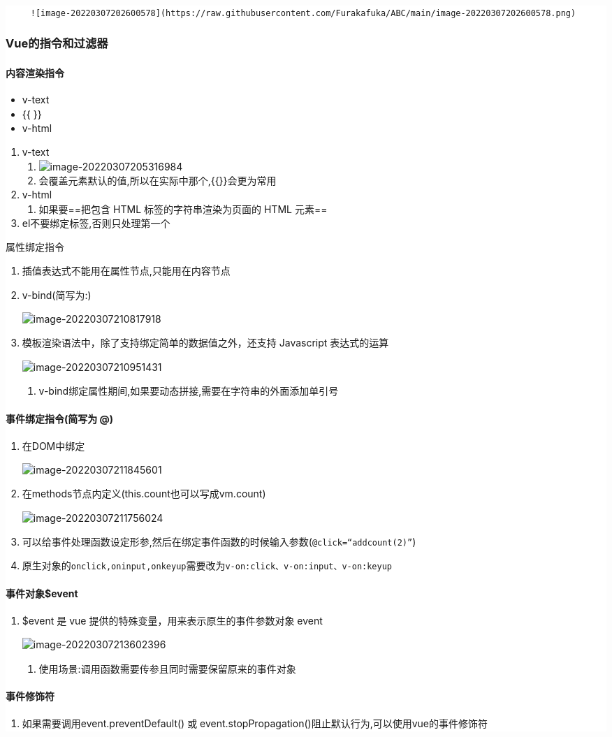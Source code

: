          ![image-20220307202600578](https://raw.githubusercontent.com/Furakafuka/ABC/main/image-20220307202600578.png)

### Vue的指令和过滤器

#### 内容渲染指令

* v-text
* {{ }}
* v-html
1. v-text
   1. ![image-20220307205316984](https://raw.githubusercontent.com/Furakafuka/ABC/main/image-20220307205316984.png)
   2. 会覆盖元素默认的值,所以在实际中那个,{{}}会更为常用
2. v-html
   1. 如果要==把包含 HTML 标签的字符串渲染为页面的 HTML 元素==
3. el不要绑定标签,否则只处理第一个

属性绑定指令

1. 插值表达式不能用在属性节点,只能用在内容节点

2. v-bind(简写为:)
   
   ![image-20220307210817918](https://raw.githubusercontent.com/Furakafuka/ABC/main/image-20220307210817918.png)

3. 模板渲染语法中，除了支持绑定简单的数据值之外，还支持 Javascript 表达式的运算
   
   ![image-20220307210951431](https://raw.githubusercontent.com/Furakafuka/ABC/main/image-20220307210951431.png)
   
   1. v-bind绑定属性期间,如果要动态拼接,需要在字符串的外面添加单引号

#### 事件绑定指令(简写为 @)

1. 在DOM中绑定
   
   ![image-20220307211845601](https://raw.githubusercontent.com/Furakafuka/ABC/main/image-20220307211845601.png)

2. 在methods节点内定义(this.count也可以写成vm.count)
   
   ![image-20220307211756024](https://raw.githubusercontent.com/Furakafuka/ABC/main/image-20220307211756024.png)

3. 可以给事件处理函数设定形参,然后在绑定事件函数的时候输入参数(```@click=“addcount(2)”```)

4. 原生对象的```onclick,oninput,onkeyup```需要改为```v-on:click、v-on:input、v-on:keyup```

#### 事件对象$event

1. $event 是 vue 提供的特殊变量，用来表示原生的事件参数对象 event
   
   ![image-20220307213602396](https://raw.githubusercontent.com/Furakafuka/ABC/main/image-20220307213602396.png)
   
   1. 使用场景:调用函数需要传参且同时需要保留原来的事件对象

#### 事件修饰符

1. 如果需要调用event.preventDefault() 或 event.stopPropagation()阻止默认行为,可以使用vue的事件修饰符
   